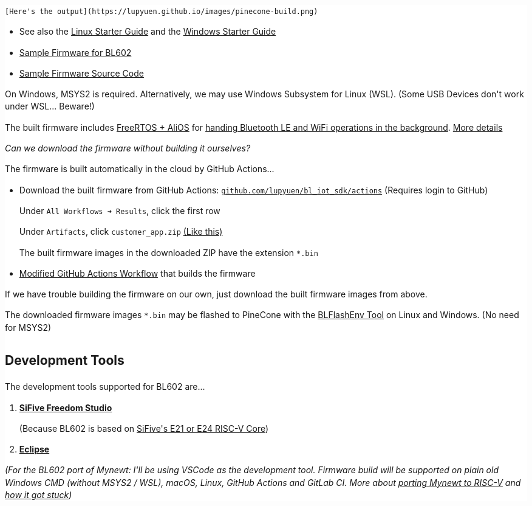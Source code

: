     [Here's the output](https://lupyuen.github.io/images/pinecone-build.png)

-   See also the [Linux Starter Guide](https://pine64.github.io/bl602-docs/Quickstart_Guide/Linux/Quickstart_Linux_ubuntu.html) and the [Windows Starter Guide](https://pine64.github.io/bl602-docs/Quickstart_Guide/Linux/Quickstart_Linux_ubuntu.html)

-   [Sample Firmware for BL602](https://pine64.github.io/bl602-docs/Examples/helloworld/helloworld.html)

-   [Sample Firmware Source Code](https://github.com/pine64/bl_iot_sdk/tree/master/customer_app)

On Windows, MSYS2 is required. Alternatively, we may use Windows Subsystem for Linux (WSL). (Some USB Devices don't work under WSL... Beware!)

The built firmware includes [FreeRTOS + AliOS](https://github.com/alibaba/AliOS-Things) for [handing Bluetooth LE and WiFi operations in the background](https://github.com/pine64/bl_iot_sdk/blob/master/customer_app/bl602_demo_at/bl602_demo_at/main.c#L629-L833). [More details](https://github.com/pine64/bl_iot_sdk/tree/master/components/bl602)

_Can we download the firmware without building it ourselves?_

The firmware is built automatically in the cloud by GitHub Actions...

-   Download the built firmware from GitHub Actions: 
    [`github.com/lupyuen/bl_iot_sdk/actions`](https://github.com/lupyuen/bl_iot_sdk/actions) 
    (Requires login to GitHub)

    Under `All Workflows ➜ Results`, click the first row
    
    Under `Artifacts`, click `customer_app.zip` [(Like this)](https://lupyuen.github.io/images/pinecone-artifact.png)

    The built firmware images in the downloaded ZIP have the extension `*.bin`
    
-   [Modified GitHub Actions Workflow](https://github.com/lupyuen/bl_iot_sdk/blob/master/.github/workflows/build.yml) that builds the firmware

If we have trouble building the firmware on our own, just download the built firmware images from above.

The downloaded firmware images `*.bin` may be flashed to PineCone with the [BLFlashEnv Tool](https://pine64.github.io/bl602-docs/Developer_Environment/BLFlashEnv/BLFlashEnv.html) on Linux and Windows. (No need for MSYS2)

## Development Tools

The development tools supported for BL602 are...

1.  [__SiFive Freedom Studio__](https://pine64.github.io/bl602-docs/Developer_Environment/freedom_studio/freedom_studio.html)

    (Because BL602 is based on [SiFive's E21 or E24 RISC-V Core](https://www.sifive.com/cores/e21))

1.  [__Eclipse__](https://pine64.github.io/bl602-docs/Developer_Environment/eclipse/eclipse.html)

_(For the BL602 port of Mynewt: I'll be using VSCode as the development tool. Firmware build will be supported on plain old Windows CMD (without MSYS2 / WSL), macOS, Linux, GitHub Actions and GitLab CI. More about [porting Mynewt to RISC-V](https://lupyuen.github.io/articles/porting-apache-mynewt-os-to-gigadevice-gd32-vf103-on-risc-v) and [how it got stuck](https://lupyuen.github.io/articles/hey-gd32-vf103-on-risc-v-i-surrender-for-now))_
